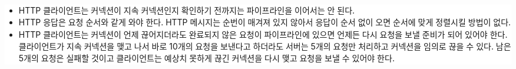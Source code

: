 - HTTP 클라이언트는 커넥션이 지속 커넥션인지 확인하기 전까지는 파이프라인을 이어서는 안 된다.
- HTTP 응답은 요청 순서와 같게 와야 한다. HTTP 메시지는 순번이 매겨져 있지 않아서 응답이 순서 없이 오면 순서에 맞게 정렬시킬 방법이 없다.
- HTTP 클라이언트는 커넥션이 언제 끊어지더라도 완료되지 않은 요청이 파이프라인에 있으면 언제든 다시 요청을 보낼 준비가 되어 있어야 한다. 클라이언트가 지속 커넥션을 맺고 나서 바로 10개의 요청을 보낸다고 하더라도 서버는 5개의 요청만 처리하고 커넥션을 임의로 끊을 수 있다. 남은 5개의 요청은 실패할 것이고 클라이언트는 예상치 못하게 끊긴 커넥션을 다시 맺고 요청을 보낼 수 있어야 한다.
